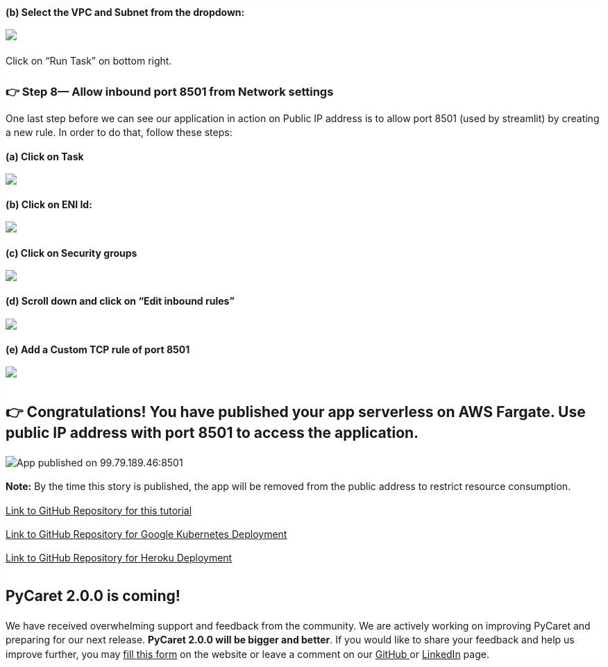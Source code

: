 **(b) Select the VPC and Subnet from the dropdown:**

![](https://cdn-images-1.medium.com/max/3812/1*w7uipHeBNz9RhaBFsN85Bw.png)

Click on “Run Task” on bottom right.

### 👉 Step 8— Allow inbound port 8501 from Network settings

One last step before we can see our application in action on Public IP address is to allow port 8501 (used by streamlit) by creating a new rule. In order to do that, follow these steps:

**(a) Click on Task**

![](https://cdn-images-1.medium.com/max/3834/1*lZh9LgN8vgctY3Xa_aeMrg.png)

**(b) Click on ENI Id:**

![](https://cdn-images-1.medium.com/max/3832/1*K1L_vExR8-2q-6b020voPQ.png)

**(c) Click on Security groups**

![](https://cdn-images-1.medium.com/max/3822/1*vPhVnBMZTXqBQj0ntWx5WA.png)

**(d) Scroll down and click on “Edit inbound rules”**

![](https://cdn-images-1.medium.com/max/3828/1*nWb74Ex5UWs-yJOZs5Ecew.png)

**(e) Add a Custom TCP rule of port 8501**

![](https://cdn-images-1.medium.com/max/3826/1*uqgV_Fr5NPGzWzwQ5LHAxw.png)

## 👉 Congratulations! You have published your app serverless on AWS Fargate. Use public IP address with port 8501 to access the application.

![App published on 99.79.189.46:8501](https://cdn-images-1.medium.com/max/3834/1*q9GXNH-YCL2vT7Q-Uj9clQ.png)

**Note:** By the time this story is published, the app will be removed from the public address to restrict resource consumption.

[Link to GitHub Repository for this tutorial](https://www.github.com/pycaret/pycaret-streamlit-aws)

[Link to GitHub Repository for Google Kubernetes Deployment](https://towardsdatascience.com/deploy-machine-learning-app-built-using-streamlit-and-pycaret-on-google-kubernetes-engine-fd7e393d99cb)

[Link to GitHub Repository for Heroku Deployment](https://towardsdatascience.com/build-and-deploy-machine-learning-web-app-using-pycaret-and-streamlit-28883a569104)

## PyCaret 2.0.0 is coming!

We have received overwhelming support and feedback from the community. We are actively working on improving PyCaret and preparing for our next release. **PyCaret 2.0.0 will be bigger and better**. If you would like to share your feedback and help us improve further, you may [fill this form](https://www.pycaret.org/feedback) on the website or leave a comment on our [GitHub ](https://www.github.com/pycaret/)or [LinkedIn](https://www.linkedin.com/company/pycaret/) page.
